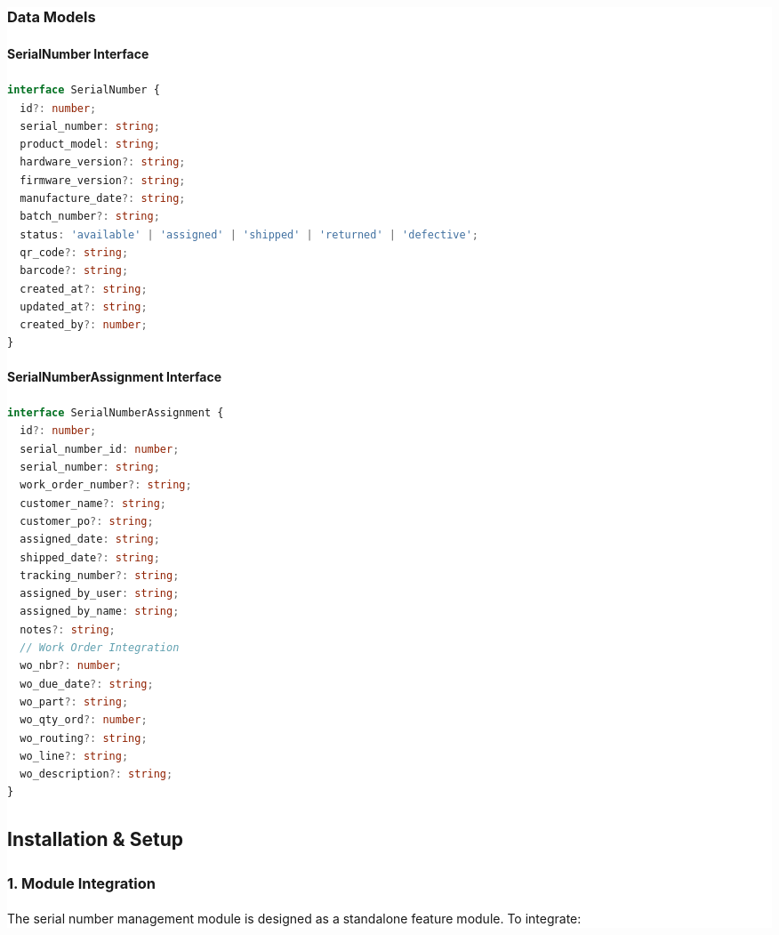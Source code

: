 ### Data Models

#### SerialNumber Interface
```typescript
interface SerialNumber {
  id?: number;
  serial_number: string;
  product_model: string;
  hardware_version?: string;
  firmware_version?: string;
  manufacture_date?: string;
  batch_number?: string;
  status: 'available' | 'assigned' | 'shipped' | 'returned' | 'defective';
  qr_code?: string;
  barcode?: string;
  created_at?: string;
  updated_at?: string;
  created_by?: number;
}
```

#### SerialNumberAssignment Interface
```typescript
interface SerialNumberAssignment {
  id?: number;
  serial_number_id: number;
  serial_number: string;
  work_order_number?: string;
  customer_name?: string;
  customer_po?: string;
  assigned_date: string;
  shipped_date?: string;
  tracking_number?: string;
  assigned_by_user: string;
  assigned_by_name: string;
  notes?: string;
  // Work Order Integration
  wo_nbr?: number;
  wo_due_date?: string;
  wo_part?: string;
  wo_qty_ord?: number;
  wo_routing?: string;
  wo_line?: string;
  wo_description?: string;
}
```

## Installation & Setup

### 1. Module Integration
The serial number management module is designed as a standalone feature module. To integrate:
